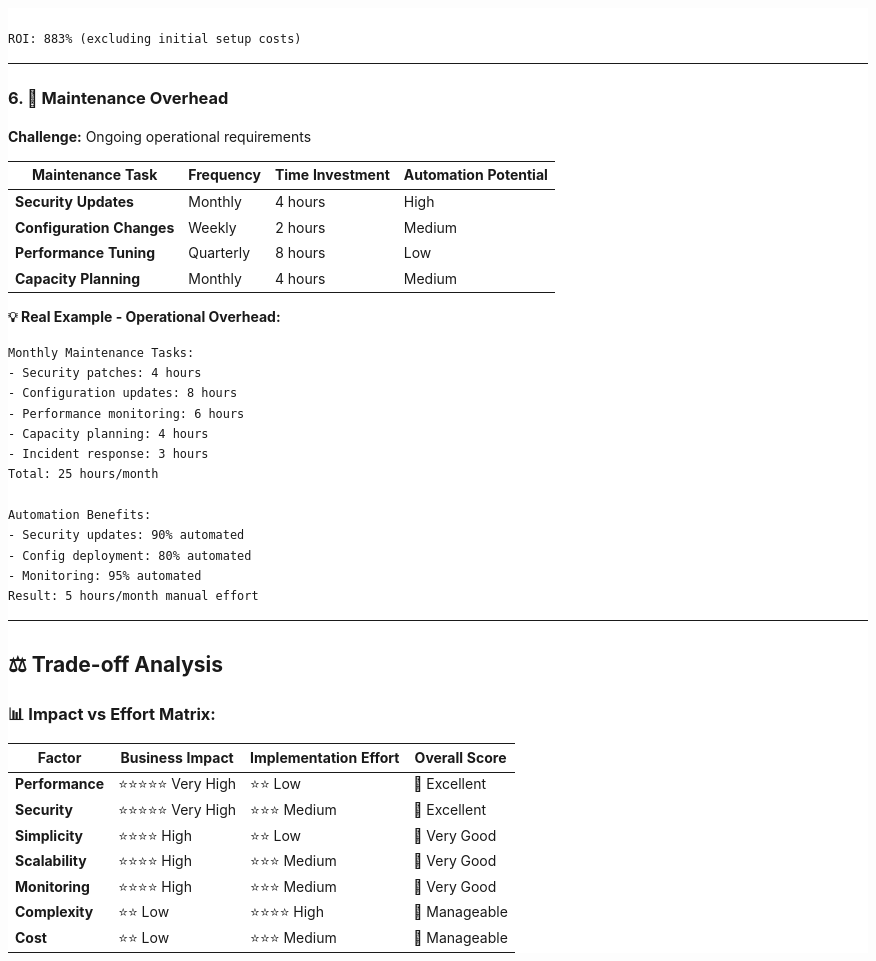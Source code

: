 ```

ROI: 883% (excluding initial setup costs)
```

---

### 6. 🔧 Maintenance Overhead

**Challenge:** Ongoing operational requirements

| Maintenance Task | Frequency | Time Investment | Automation Potential |
|-----------------|-----------|----------------|-------------------|
| **Security Updates** | Monthly | 4 hours | High |
| **Configuration Changes** | Weekly | 2 hours | Medium |
| **Performance Tuning** | Quarterly | 8 hours | Low |
| **Capacity Planning** | Monthly | 4 hours | Medium |

**💡 Real Example - Operational Overhead:**
```
Monthly Maintenance Tasks:
- Security patches: 4 hours
- Configuration updates: 8 hours
- Performance monitoring: 6 hours
- Capacity planning: 4 hours
- Incident response: 3 hours
Total: 25 hours/month

Automation Benefits:
- Security updates: 90% automated
- Config deployment: 80% automated
- Monitoring: 95% automated
Result: 5 hours/month manual effort
```

---

## ⚖️ Trade-off Analysis

### 📊 **Impact vs Effort Matrix:**

| Factor | Business Impact | Implementation Effort | Overall Score |
|--------|----------------|---------------------|---------------|
| **Performance** | ⭐⭐⭐⭐⭐ Very High | ⭐⭐ Low | 🥇 Excellent |
| **Security** | ⭐⭐⭐⭐⭐ Very High | ⭐⭐⭐ Medium | 🥇 Excellent |
| **Simplicity** | ⭐⭐⭐⭐ High | ⭐⭐ Low | 🥈 Very Good |
| **Scalability** | ⭐⭐⭐⭐ High | ⭐⭐⭐ Medium | 🥈 Very Good |
| **Monitoring** | ⭐⭐⭐⭐ High | ⭐⭐⭐ Medium | 🥈 Very Good |
| **Complexity** | ⭐⭐ Low | ⭐⭐⭐⭐ High | 🥉 Manageable |
| **Cost** | ⭐⭐ Low | ⭐⭐⭐ Medium | 🥉 Manageable |
